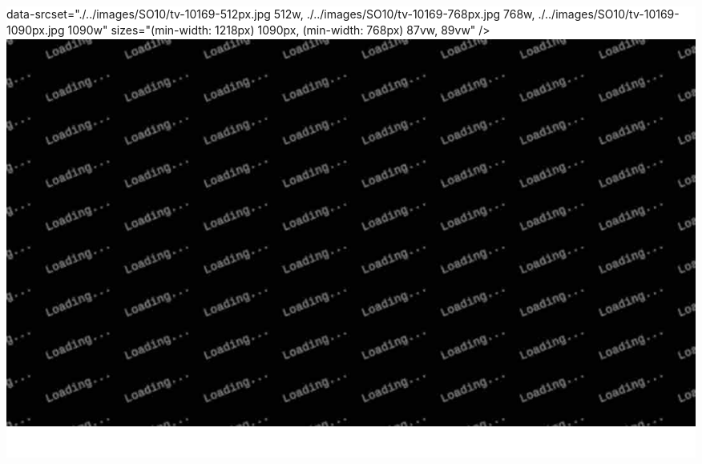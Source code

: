  data-srcset="./../images/SO10/tv-10169-512px.jpg 512w,
 ./../images/SO10/tv-10169-768px.jpg 768w,
 ./../images/SO10/tv-10169-1090px.jpg 1090w"
 sizes="(min-width: 1218px) 1090px,
 (min-width: 768px) 87vw,
 89vw" />
 <img width="100%" height="100%" class="lazyload" src="./../images/loading.jpg"
 data-src="./../images/SO10/bd-10169-1090px.jpg"
 data-srcset="./../images/SO10/bd-10169-512px.jpg 512w,
 ./../images/SO10/bd-10169-768px.jpg 768w,
 ./../images/SO10/bd-10169-1090px.jpg 1090w"
 sizes="(min-width: 1218px) 1090px,
 (min-width: 768px) 87vw,
 89vw" />
</div>

<br>

<div id="container1" class="twentytwenty-container">